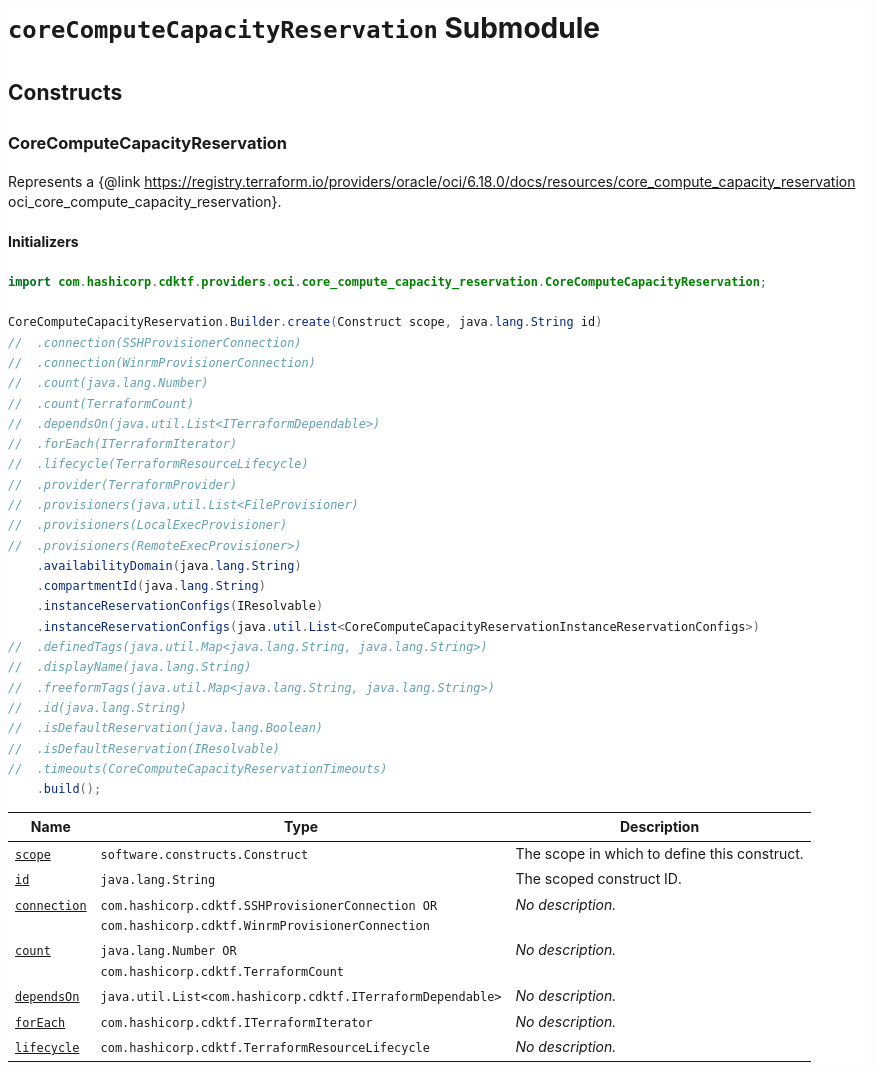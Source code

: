 # `coreComputeCapacityReservation` Submodule <a name="`coreComputeCapacityReservation` Submodule" id="rhizo-co-terraform-provider-oci.coreComputeCapacityReservation"></a>

## Constructs <a name="Constructs" id="Constructs"></a>

### CoreComputeCapacityReservation <a name="CoreComputeCapacityReservation" id="rhizo-co-terraform-provider-oci.coreComputeCapacityReservation.CoreComputeCapacityReservation"></a>

Represents a {@link https://registry.terraform.io/providers/oracle/oci/6.18.0/docs/resources/core_compute_capacity_reservation oci_core_compute_capacity_reservation}.

#### Initializers <a name="Initializers" id="rhizo-co-terraform-provider-oci.coreComputeCapacityReservation.CoreComputeCapacityReservation.Initializer"></a>

```java
import com.hashicorp.cdktf.providers.oci.core_compute_capacity_reservation.CoreComputeCapacityReservation;

CoreComputeCapacityReservation.Builder.create(Construct scope, java.lang.String id)
//  .connection(SSHProvisionerConnection)
//  .connection(WinrmProvisionerConnection)
//  .count(java.lang.Number)
//  .count(TerraformCount)
//  .dependsOn(java.util.List<ITerraformDependable>)
//  .forEach(ITerraformIterator)
//  .lifecycle(TerraformResourceLifecycle)
//  .provider(TerraformProvider)
//  .provisioners(java.util.List<FileProvisioner)
//  .provisioners(LocalExecProvisioner)
//  .provisioners(RemoteExecProvisioner>)
    .availabilityDomain(java.lang.String)
    .compartmentId(java.lang.String)
    .instanceReservationConfigs(IResolvable)
    .instanceReservationConfigs(java.util.List<CoreComputeCapacityReservationInstanceReservationConfigs>)
//  .definedTags(java.util.Map<java.lang.String, java.lang.String>)
//  .displayName(java.lang.String)
//  .freeformTags(java.util.Map<java.lang.String, java.lang.String>)
//  .id(java.lang.String)
//  .isDefaultReservation(java.lang.Boolean)
//  .isDefaultReservation(IResolvable)
//  .timeouts(CoreComputeCapacityReservationTimeouts)
    .build();
```

| **Name** | **Type** | **Description** |
| --- | --- | --- |
| <code><a href="#rhizo-co-terraform-provider-oci.coreComputeCapacityReservation.CoreComputeCapacityReservation.Initializer.parameter.scope">scope</a></code> | <code>software.constructs.Construct</code> | The scope in which to define this construct. |
| <code><a href="#rhizo-co-terraform-provider-oci.coreComputeCapacityReservation.CoreComputeCapacityReservation.Initializer.parameter.id">id</a></code> | <code>java.lang.String</code> | The scoped construct ID. |
| <code><a href="#rhizo-co-terraform-provider-oci.coreComputeCapacityReservation.CoreComputeCapacityReservation.Initializer.parameter.connection">connection</a></code> | <code>com.hashicorp.cdktf.SSHProvisionerConnection OR com.hashicorp.cdktf.WinrmProvisionerConnection</code> | *No description.* |
| <code><a href="#rhizo-co-terraform-provider-oci.coreComputeCapacityReservation.CoreComputeCapacityReservation.Initializer.parameter.count">count</a></code> | <code>java.lang.Number OR com.hashicorp.cdktf.TerraformCount</code> | *No description.* |
| <code><a href="#rhizo-co-terraform-provider-oci.coreComputeCapacityReservation.CoreComputeCapacityReservation.Initializer.parameter.dependsOn">dependsOn</a></code> | <code>java.util.List<com.hashicorp.cdktf.ITerraformDependable></code> | *No description.* |
| <code><a href="#rhizo-co-terraform-provider-oci.coreComputeCapacityReservation.CoreComputeCapacityReservation.Initializer.parameter.forEach">forEach</a></code> | <code>com.hashicorp.cdktf.ITerraformIterator</code> | *No description.* |
| <code><a href="#rhizo-co-terraform-provider-oci.coreComputeCapacityReservation.CoreComputeCapacityReservation.Initializer.parameter.lifecycle">lifecycle</a></code> | <code>com.hashicorp.cdktf.TerraformResourceLifecycle</code> | *No description.* |